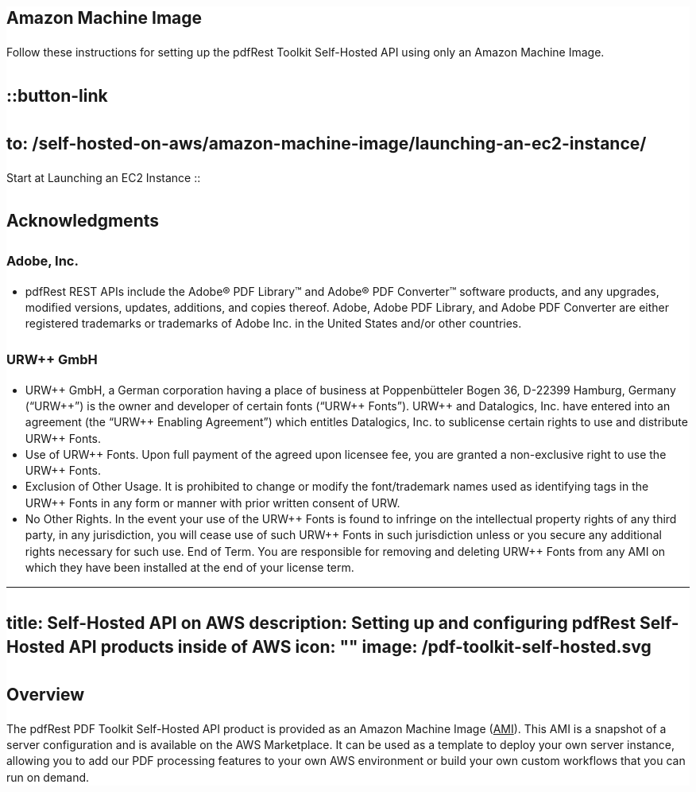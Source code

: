 ## Amazon Machine Image

Follow these instructions for setting up the pdfRest Toolkit Self-Hosted API using only an Amazon Machine Image.

::button-link
---
to: /self-hosted-on-aws/amazon-machine-image/launching-an-ec2-instance/
---
Start at Launching an EC2 Instance
::

## **Acknowledgments**

### Adobe, Inc.

- pdfRest REST APIs include the Adobe® PDF Library™ and Adobe® PDF Converter™ software products, and any upgrades, modified versions, updates, additions, and copies thereof. Adobe, Adobe PDF Library, and Adobe PDF Converter are either registered trademarks or trademarks of Adobe Inc. in the United States and/or other countries.

### **URW++ GmbH**

- URW++ GmbH, a German corporation having a place of business at Poppenbütteler Bogen 36, D-22399 Hamburg, Germany (“URW++”) is the owner and developer of certain fonts (“URW++ Fonts”). URW++ and Datalogics, Inc. have entered into an agreement (the “URW++ Enabling Agreement”) which entitles Datalogics, Inc. to sublicense certain rights to use and distribute URW++ Fonts.
- Use of URW++ Fonts. Upon full payment of the agreed upon licensee fee, you are granted a non-exclusive right to use the URW++ Fonts.
- Exclusion of Other Usage. It is prohibited to change or modify the font/trademark names used as identifying tags in the URW++ Fonts in any form or manner with prior written consent of URW.
- No Other Rights. In the event your use of the URW++ Fonts is found to infringe on the intellectual property rights of any third party, in any jurisdiction, you will cease use of such URW++ Fonts in such jurisdiction unless or you secure any additional rights necessary for such use. End of Term. You are responsible for removing and deleting URW++ Fonts from any AMI on which they have been installed at the end of your license term.
---
title: Self-Hosted API on AWS
description: Setting up and configuring pdfRest Self-Hosted API products inside of AWS
icon: ""
image: /pdf-toolkit-self-hosted.svg
---

## Overview

The pdfRest PDF Toolkit Self-Hosted API product is provided as an Amazon Machine Image ([AMI](https://docs.aws.amazon.com/AWSEC2/latest/UserGuide/AMIs.html)). This AMI is a snapshot of a server configuration and is available on the AWS Marketplace. It can be used as a template to deploy your own server instance, allowing you to add our PDF processing features to your own AWS environment or build your own custom workflows that you can run on demand.
